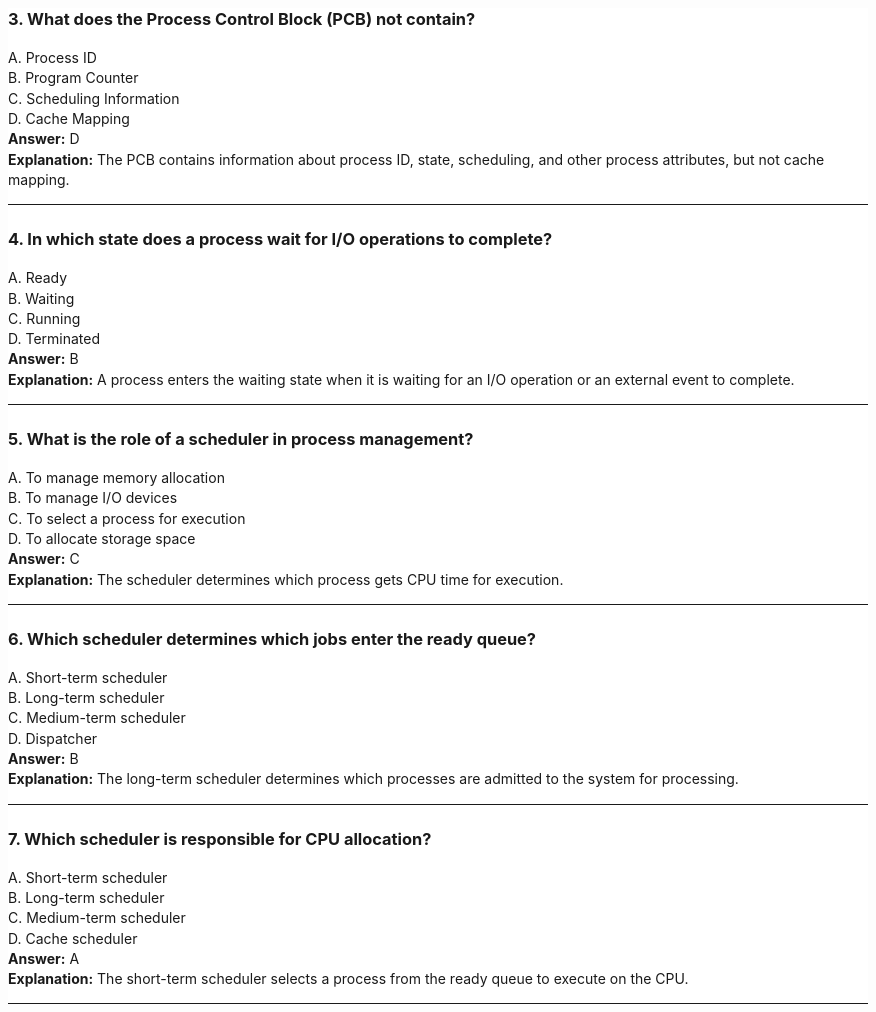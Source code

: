 
### **3. What does the Process Control Block (PCB) not contain?**  
A. Process ID  
B. Program Counter  
C. Scheduling Information  
D. Cache Mapping  
**Answer:** D  
**Explanation:** The PCB contains information about process ID, state, scheduling, and other process attributes, but not cache mapping.  

---

### **4. In which state does a process wait for I/O operations to complete?**  
A. Ready  
B. Waiting  
C. Running  
D. Terminated  
**Answer:** B  
**Explanation:** A process enters the waiting state when it is waiting for an I/O operation or an external event to complete.  

---

### **5. What is the role of a scheduler in process management?**  
A. To manage memory allocation  
B. To manage I/O devices  
C. To select a process for execution  
D. To allocate storage space  
**Answer:** C  
**Explanation:** The scheduler determines which process gets CPU time for execution.  

---

### **6. Which scheduler determines which jobs enter the ready queue?**  
A. Short-term scheduler  
B. Long-term scheduler  
C. Medium-term scheduler  
D. Dispatcher  
**Answer:** B  
**Explanation:** The long-term scheduler determines which processes are admitted to the system for processing.  

---

### **7. Which scheduler is responsible for CPU allocation?**  
A. Short-term scheduler  
B. Long-term scheduler  
C. Medium-term scheduler  
D. Cache scheduler  
**Answer:** A  
**Explanation:** The short-term scheduler selects a process from the ready queue to execute on the CPU.  

---